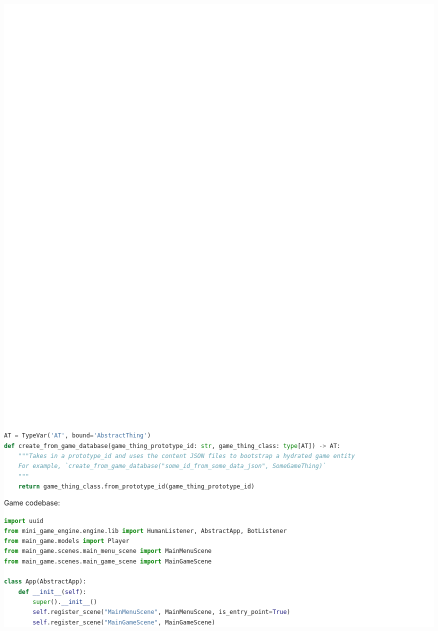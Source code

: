 ```python engine/lib.py










































AT = TypeVar('AT', bound='AbstractThing')
def create_from_game_database(game_thing_prototype_id: str, game_thing_class: type[AT]) -> AT:
    """Takes in a prototype_id and uses the content JSON files to bootstrap a hydrated game entity
    For example, `create_from_game_database("some_id_from_some_data_json", SomeGameThing)`
    """
    return game_thing_class.from_prototype_id(game_thing_prototype_id)
```

Game codebase:
```python main_game/main.py
import uuid
from mini_game_engine.engine.lib import HumanListener, AbstractApp, BotListener
from main_game.models import Player
from main_game.scenes.main_menu_scene import MainMenuScene
from main_game.scenes.main_game_scene import MainGameScene

class App(AbstractApp):
    def __init__(self):
        super().__init__()
        self.register_scene("MainMenuScene", MainMenuScene, is_entry_point=True)
        self.register_scene("MainGameScene", MainGameScene)

```